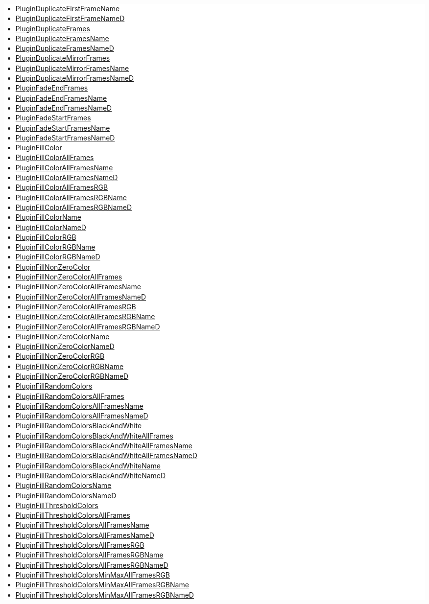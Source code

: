 * [PluginDuplicateFirstFrameName](#PluginDuplicateFirstFrameName)
* [PluginDuplicateFirstFrameNameD](#PluginDuplicateFirstFrameNameD)
* [PluginDuplicateFrames](#PluginDuplicateFrames)
* [PluginDuplicateFramesName](#PluginDuplicateFramesName)
* [PluginDuplicateFramesNameD](#PluginDuplicateFramesNameD)
* [PluginDuplicateMirrorFrames](#PluginDuplicateMirrorFrames)
* [PluginDuplicateMirrorFramesName](#PluginDuplicateMirrorFramesName)
* [PluginDuplicateMirrorFramesNameD](#PluginDuplicateMirrorFramesNameD)
* [PluginFadeEndFrames](#PluginFadeEndFrames)
* [PluginFadeEndFramesName](#PluginFadeEndFramesName)
* [PluginFadeEndFramesNameD](#PluginFadeEndFramesNameD)
* [PluginFadeStartFrames](#PluginFadeStartFrames)
* [PluginFadeStartFramesName](#PluginFadeStartFramesName)
* [PluginFadeStartFramesNameD](#PluginFadeStartFramesNameD)
* [PluginFillColor](#PluginFillColor)
* [PluginFillColorAllFrames](#PluginFillColorAllFrames)
* [PluginFillColorAllFramesName](#PluginFillColorAllFramesName)
* [PluginFillColorAllFramesNameD](#PluginFillColorAllFramesNameD)
* [PluginFillColorAllFramesRGB](#PluginFillColorAllFramesRGB)
* [PluginFillColorAllFramesRGBName](#PluginFillColorAllFramesRGBName)
* [PluginFillColorAllFramesRGBNameD](#PluginFillColorAllFramesRGBNameD)
* [PluginFillColorName](#PluginFillColorName)
* [PluginFillColorNameD](#PluginFillColorNameD)
* [PluginFillColorRGB](#PluginFillColorRGB)
* [PluginFillColorRGBName](#PluginFillColorRGBName)
* [PluginFillColorRGBNameD](#PluginFillColorRGBNameD)
* [PluginFillNonZeroColor](#PluginFillNonZeroColor)
* [PluginFillNonZeroColorAllFrames](#PluginFillNonZeroColorAllFrames)
* [PluginFillNonZeroColorAllFramesName](#PluginFillNonZeroColorAllFramesName)
* [PluginFillNonZeroColorAllFramesNameD](#PluginFillNonZeroColorAllFramesNameD)
* [PluginFillNonZeroColorAllFramesRGB](#PluginFillNonZeroColorAllFramesRGB)
* [PluginFillNonZeroColorAllFramesRGBName](#PluginFillNonZeroColorAllFramesRGBName)
* [PluginFillNonZeroColorAllFramesRGBNameD](#PluginFillNonZeroColorAllFramesRGBNameD)
* [PluginFillNonZeroColorName](#PluginFillNonZeroColorName)
* [PluginFillNonZeroColorNameD](#PluginFillNonZeroColorNameD)
* [PluginFillNonZeroColorRGB](#PluginFillNonZeroColorRGB)
* [PluginFillNonZeroColorRGBName](#PluginFillNonZeroColorRGBName)
* [PluginFillNonZeroColorRGBNameD](#PluginFillNonZeroColorRGBNameD)
* [PluginFillRandomColors](#PluginFillRandomColors)
* [PluginFillRandomColorsAllFrames](#PluginFillRandomColorsAllFrames)
* [PluginFillRandomColorsAllFramesName](#PluginFillRandomColorsAllFramesName)
* [PluginFillRandomColorsAllFramesNameD](#PluginFillRandomColorsAllFramesNameD)
* [PluginFillRandomColorsBlackAndWhite](#PluginFillRandomColorsBlackAndWhite)
* [PluginFillRandomColorsBlackAndWhiteAllFrames](#PluginFillRandomColorsBlackAndWhiteAllFrames)
* [PluginFillRandomColorsBlackAndWhiteAllFramesName](#PluginFillRandomColorsBlackAndWhiteAllFramesName)
* [PluginFillRandomColorsBlackAndWhiteAllFramesNameD](#PluginFillRandomColorsBlackAndWhiteAllFramesNameD)
* [PluginFillRandomColorsBlackAndWhiteName](#PluginFillRandomColorsBlackAndWhiteName)
* [PluginFillRandomColorsBlackAndWhiteNameD](#PluginFillRandomColorsBlackAndWhiteNameD)
* [PluginFillRandomColorsName](#PluginFillRandomColorsName)
* [PluginFillRandomColorsNameD](#PluginFillRandomColorsNameD)
* [PluginFillThresholdColors](#PluginFillThresholdColors)
* [PluginFillThresholdColorsAllFrames](#PluginFillThresholdColorsAllFrames)
* [PluginFillThresholdColorsAllFramesName](#PluginFillThresholdColorsAllFramesName)
* [PluginFillThresholdColorsAllFramesNameD](#PluginFillThresholdColorsAllFramesNameD)
* [PluginFillThresholdColorsAllFramesRGB](#PluginFillThresholdColorsAllFramesRGB)
* [PluginFillThresholdColorsAllFramesRGBName](#PluginFillThresholdColorsAllFramesRGBName)
* [PluginFillThresholdColorsAllFramesRGBNameD](#PluginFillThresholdColorsAllFramesRGBNameD)
* [PluginFillThresholdColorsMinMaxAllFramesRGB](#PluginFillThresholdColorsMinMaxAllFramesRGB)
* [PluginFillThresholdColorsMinMaxAllFramesRGBName](#PluginFillThresholdColorsMinMaxAllFramesRGBName)
* [PluginFillThresholdColorsMinMaxAllFramesRGBNameD](#PluginFillThresholdColorsMinMaxAllFramesRGBNameD)